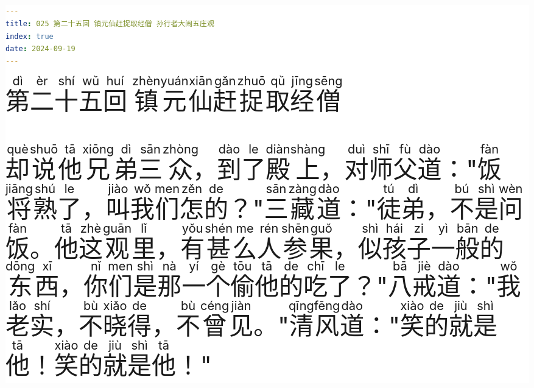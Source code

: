 ```yaml
---
title: 025 第二十五回 镇元仙赶捉取经僧 孙行者大闹五庄观
index: true
date: 2024-09-19
---
```


<style>
  div.content {
    font-size: 30pt;
  }
</style>
<div class="content">
            <ruby>第<rt>dì</rt></ruby><ruby>二<rt>èr</rt></ruby><ruby>十<rt>shí</rt></ruby><ruby>五<rt>wǔ</rt></ruby><ruby>回<rt>huí</rt></ruby> <ruby>镇<rt>zhèn</rt></ruby><ruby>元<rt>yuán</rt></ruby><ruby>仙<rt>xiān</rt></ruby><ruby>赶<rt>gǎn</rt></ruby><ruby>捉<rt>zhuō</rt></ruby><ruby>取<rt>qǔ</rt></ruby><ruby>经<rt>jīng</rt></ruby><ruby>僧<rt>sēng</rt></ruby> 

<ruby>却<rt>què</rt></ruby><ruby>说<rt>shuō</rt></ruby><ruby>他<rt>tā</rt></ruby><ruby>兄<rt>xiōng</rt></ruby><ruby>弟<rt>dì</rt></ruby><ruby>三<rt>sān</rt></ruby><ruby>众<rt>zhòng</rt></ruby>，<ruby>到<rt>dào</rt></ruby><ruby>了<rt>le</rt></ruby><ruby>殿<rt>diàn</rt></ruby><ruby>上<rt>shàng</rt></ruby>，<ruby>对<rt>duì</rt></ruby><ruby>师<rt>shī</rt></ruby><ruby>父<rt>fù</rt></ruby><ruby>道<rt>dào</rt></ruby>："<ruby>饭<rt>fàn</rt></ruby><ruby>将<rt>jiāng</rt></ruby><ruby>熟<rt>shú</rt></ruby><ruby>了<rt>le</rt></ruby>，<ruby>叫<rt>jiào</rt></ruby><ruby>我<rt>wǒ</rt></ruby><ruby>们<rt>men</rt></ruby><ruby>怎<rt>zěn</rt></ruby><ruby>的<rt>de</rt></ruby>？"<ruby>三<rt>sān</rt></ruby><ruby>藏<rt>zàng</rt></ruby><ruby>道<rt>dào</rt></ruby>："<ruby>徒<rt>tú</rt></ruby><ruby>弟<rt>dì</rt></ruby>，<ruby>不<rt>bú</rt></ruby><ruby>是<rt>shì</rt></ruby><ruby>问<rt>wèn</rt></ruby><ruby>饭<rt>fàn</rt></ruby>。<ruby>他<rt>tā</rt></ruby><ruby>这<rt>zhè</rt></ruby><ruby>观<rt>guān</rt></ruby><ruby>里<rt>lǐ</rt></ruby>，<ruby>有<rt>yǒu</rt></ruby><ruby>甚<rt>shén</rt></ruby><ruby>么<rt>me</rt></ruby><ruby>人<rt>rén</rt></ruby><ruby>参<rt>shēn</rt></ruby><ruby>果<rt>guǒ</rt></ruby>，<ruby>似<rt>shì</rt></ruby><ruby>孩<rt>hái</rt></ruby><ruby>子<rt>zi</rt></ruby><ruby>一<rt>yì</rt></ruby><ruby>般<rt>bān</rt></ruby><ruby>的<rt>de</rt></ruby><ruby>东<rt>dōng</rt></ruby><ruby>西<rt>xī</rt></ruby>，<ruby>你<rt>nǐ</rt></ruby><ruby>们<rt>men</rt></ruby><ruby>是<rt>shì</rt></ruby><ruby>那<rt>nà</rt></ruby><ruby>一<rt>yí</rt></ruby><ruby>个<rt>gè</rt></ruby><ruby>偷<rt>tōu</rt></ruby><ruby>他<rt>tā</rt></ruby><ruby>的<rt>de</rt></ruby><ruby>吃<rt>chī</rt></ruby><ruby>了<rt>le</rt></ruby>？"<ruby>八<rt>bā</rt></ruby><ruby>戒<rt>jiè</rt></ruby><ruby>道<rt>dào</rt></ruby>："<ruby>我<rt>wǒ</rt></ruby><ruby>老<rt>lǎo</rt></ruby><ruby>实<rt>shí</rt></ruby>，<ruby>不<rt>bù</rt></ruby><ruby>晓<rt>xiǎo</rt></ruby><ruby>得<rt>de</rt></ruby>，<ruby>不<rt>bù</rt></ruby><ruby>曾<rt>céng</rt></ruby><ruby>见<rt>jiàn</rt></ruby>。"<ruby>清<rt>qīng</rt></ruby><ruby>风<rt>fēng</rt></ruby><ruby>道<rt>dào</rt></ruby>："<ruby>笑<rt>xiào</rt></ruby><ruby>的<rt>de</rt></ruby><ruby>就<rt>jiù</rt></ruby><ruby>是<rt>shì</rt></ruby><ruby>他<rt>tā</rt></ruby>！<ruby>笑<rt>xiào</rt></ruby><ruby>的<rt>de</rt></ruby><ruby>就<rt>jiù</rt></ruby><ruby>是<rt>shì</rt></ruby><ruby>他<rt>tā</rt></ruby>！"
